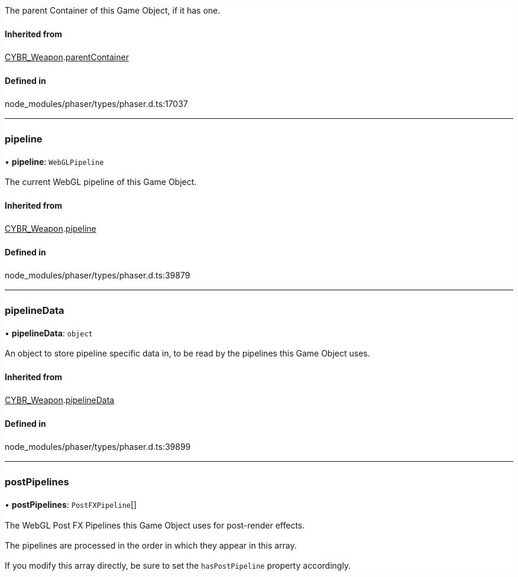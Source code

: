 The parent Container of this Game Object, if it has one.

#### Inherited from

[CYBR_Weapon](Weapons_CYBR_Weapon.CYBR_Weapon.md).[parentContainer](Weapons_CYBR_Weapon.CYBR_Weapon.md#parentcontainer)

#### Defined in

node_modules/phaser/types/phaser.d.ts:17037

___

### pipeline

• **pipeline**: `WebGLPipeline`

The current WebGL pipeline of this Game Object.

#### Inherited from

[CYBR_Weapon](Weapons_CYBR_Weapon.CYBR_Weapon.md).[pipeline](Weapons_CYBR_Weapon.CYBR_Weapon.md#pipeline)

#### Defined in

node_modules/phaser/types/phaser.d.ts:39879

___

### pipelineData

• **pipelineData**: `object`

An object to store pipeline specific data in, to be read by the pipelines this Game Object uses.

#### Inherited from

[CYBR_Weapon](Weapons_CYBR_Weapon.CYBR_Weapon.md).[pipelineData](Weapons_CYBR_Weapon.CYBR_Weapon.md#pipelinedata)

#### Defined in

node_modules/phaser/types/phaser.d.ts:39899

___

### postPipelines

• **postPipelines**: `PostFXPipeline`[]

The WebGL Post FX Pipelines this Game Object uses for post-render effects.

The pipelines are processed in the order in which they appear in this array.

If you modify this array directly, be sure to set the
`hasPostPipeline` property accordingly.
